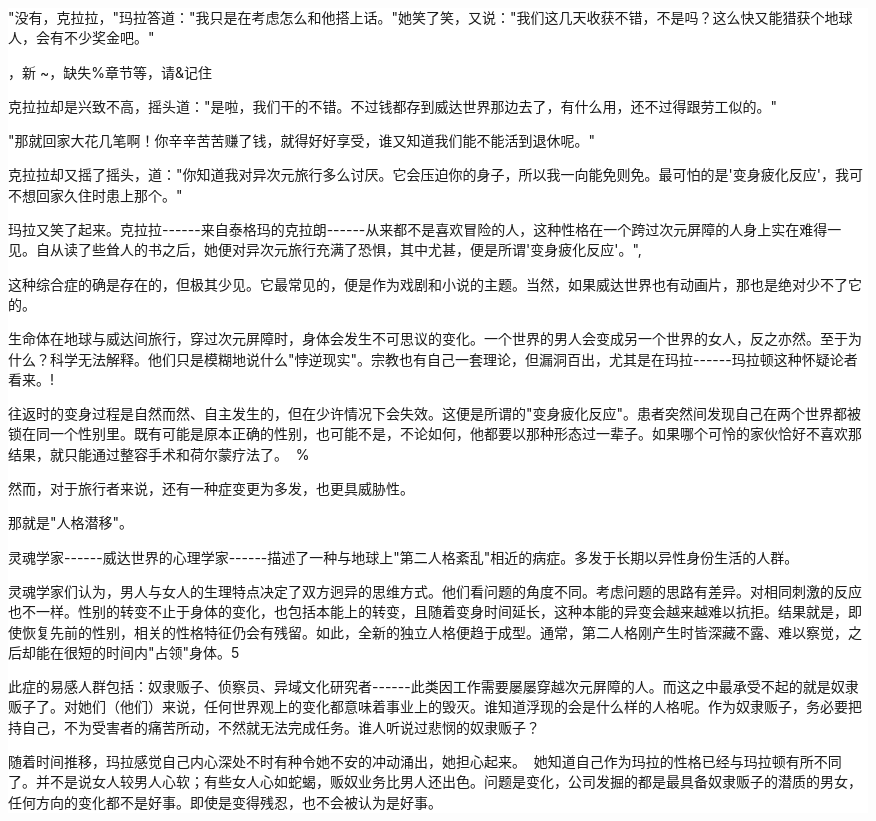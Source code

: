
"没有，克拉拉，"玛拉答道："我只是在考虑怎么和他搭上话。"她笑了笑，又说："我们这几天收获不错，不是吗？这么快又能猎获个地球人，会有不少奖金吧。"



，新 ~，缺失%章节等，请&记住



克拉拉却是兴致不高，摇头道："是啦，我们干的不错。不过钱都存到威达世界那边去了，有什么用，还不过得跟劳工似的。"





"那就回家大花几笔啊！你辛辛苦苦赚了钱，就得好好享受，谁又知道我们能不能活到退休呢。"



克拉拉却又摇了摇头，道："你知道我对异次元旅行多么讨厌。它会压迫你的身子，所以我一向能免则免。最可怕的是'变身疲化反应'，我可不想回家久住时患上那个。" 





玛拉又笑了起来。克拉拉------来自泰格玛的克拉朗------从来都不是喜欢冒险的人，这种性格在一个跨过次元屏障的人身上实在难得一见。自从读了些耸人的书之后，她便对异次元旅行充满了恐惧，其中尤甚，便是所谓'变身疲化反应'。",



这种综合症的确是存在的，但极其少见。它最常见的，便是作为戏剧和小说的主题。当然，如果威达世界也有动画片，那也是绝对少不了它的。



生命体在地球与威达间旅行，穿过次元屏障时，身体会发生不可思议的变化。一个世界的男人会变成另一个世界的女人，反之亦然。至于为什么？科学无法解释。他们只是模糊地说什么"悖逆现实"。宗教也有自己一套理论，但漏洞百出，尤其是在玛拉------玛拉顿这种怀疑论者看来。!



往返时的变身过程是自然而然、自主发生的，但在少许情况下会失效。这便是所谓的"变身疲化反应"。患者突然间发现自己在两个世界都被锁在同一个性别里。既有可能是原本正确的性别，也可能不是，不论如何，他都要以那种形态过一辈子。如果哪个可怜的家伙恰好不喜欢那结果，就只能通过整容手术和荷尔蒙疗法了。  %



然而，对于旅行者来说，还有一种症变更为多发，也更具威胁性。





那就是"人格潜移"。



灵魂学家------威达世界的心理学家------描述了一种与地球上"第二人格紊乱"相近的病症。多发于长期以异性身份生活的人群。





灵魂学家们认为，男人与女人的生理特点决定了双方迥异的思维方式。他们看问题的角度不同。考虑问题的思路有差异。对相同刺激的反应也不一样。性别的转变不止于身体的变化，也包括本能上的转变，且随着变身时间延长，这种本能的异变会越来越难以抗拒。结果就是，即使恢复先前的性别，相关的性格特征仍会有残留。如此，全新的独立人格便趋于成型。通常，第二人格刚产生时皆深藏不露、难以察觉，之后却能在很短的时间内"占领"身体。5



此症的易感人群包括：奴隶贩子、侦察员、异域文化研究者------此类因工作需要屡屡穿越次元屏障的人。而这之中最承受不起的就是奴隶贩子了。对她们（他们）来说，任何世界观上的变化都意味着事业上的毁灭。谁知道浮现的会是什么样的人格呢。作为奴隶贩子，务必要把持自己，不为受害者的痛苦所动，不然就无法完成任务。谁人听说过悲悯的奴隶贩子？



随着时间推移，玛拉感觉自己内心深处不时有种令她不安的冲动涌出，她担心起来。  她知道自己作为玛拉的性格已经与玛拉顿有所不同了。并不是说女人较男人心软；有些女人心如蛇蝎，贩奴业务比男人还出色。问题是变化，公司发掘的都是最具备奴隶贩子的潜质的男女，任何方向的变化都不是好事。即使是变得残忍，也不会被认为是好事。
